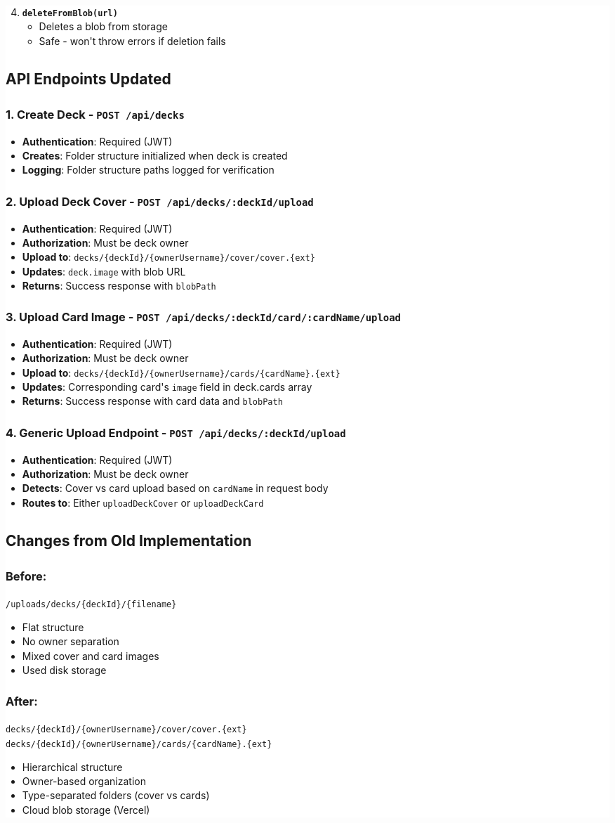 4. **`deleteFromBlob(url)`**
   - Deletes a blob from storage
   - Safe - won't throw errors if deletion fails

## API Endpoints Updated

### 1. Create Deck - `POST /api/decks`
- **Authentication**: Required (JWT)
- **Creates**: Folder structure initialized when deck is created
- **Logging**: Folder structure paths logged for verification

### 2. Upload Deck Cover - `POST /api/decks/:deckId/upload`
- **Authentication**: Required (JWT)
- **Authorization**: Must be deck owner
- **Upload to**: `decks/{deckId}/{ownerUsername}/cover/cover.{ext}`
- **Updates**: `deck.image` with blob URL
- **Returns**: Success response with `blobPath`

### 3. Upload Card Image - `POST /api/decks/:deckId/card/:cardName/upload`
- **Authentication**: Required (JWT)
- **Authorization**: Must be deck owner
- **Upload to**: `decks/{deckId}/{ownerUsername}/cards/{cardName}.{ext}`
- **Updates**: Corresponding card's `image` field in deck.cards array
- **Returns**: Success response with card data and `blobPath`

### 4. Generic Upload Endpoint - `POST /api/decks/:deckId/upload`
- **Authentication**: Required (JWT)
- **Authorization**: Must be deck owner
- **Detects**: Cover vs card upload based on `cardName` in request body
- **Routes to**: Either `uploadDeckCover` or `uploadDeckCard`

## Changes from Old Implementation

### Before:
```
/uploads/decks/{deckId}/{filename}
```
- Flat structure
- No owner separation
- Mixed cover and card images
- Used disk storage

### After:
```
decks/{deckId}/{ownerUsername}/cover/cover.{ext}
decks/{deckId}/{ownerUsername}/cards/{cardName}.{ext}
```
- Hierarchical structure
- Owner-based organization
- Type-separated folders (cover vs cards)
- Cloud blob storage (Vercel)
